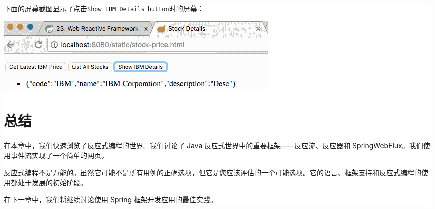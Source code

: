 下面的屏幕截图显示了点击`Show IBM Details button`时的屏幕：

![](img/90b80425-9787-40f4-b9c4-a9fd336c9ad2.png)

# 总结

在本章中，我们快速浏览了反应式编程的世界。我们讨论了 Java 反应式世界中的重要框架——反应流、反应器和 SpringWebFlux。我们使用事件流实现了一个简单的网页。

反应式编程不是万能的。虽然它可能不是所有用例的正确选项，但它是您应该评估的一个可能选项。它的语言、框架支持和反应式编程的使用都处于发展的初始阶段。

在下一章中，我们将继续讨论使用 Spring 框架开发应用的最佳实践。
